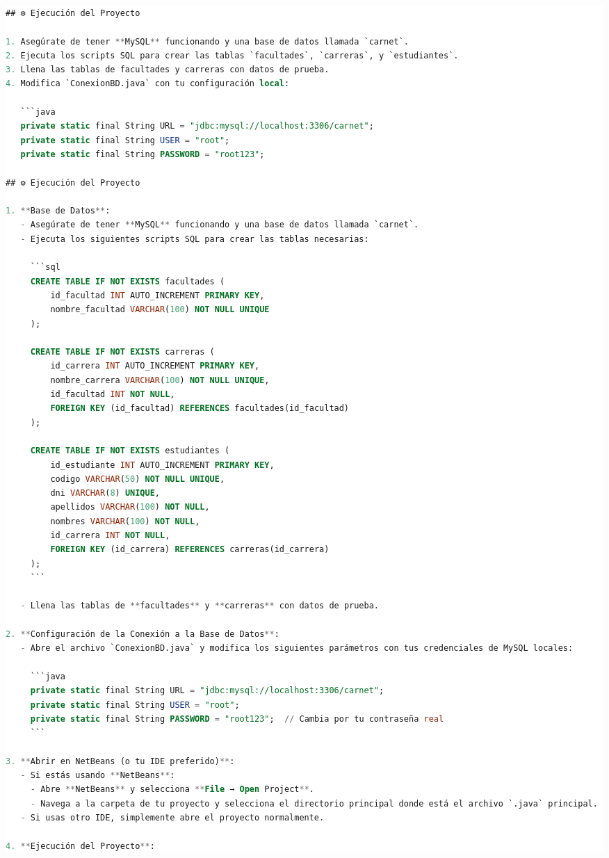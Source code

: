 ````sql
## ⚙️ Ejecución del Proyecto

1. Asegúrate de tener **MySQL** funcionando y una base de datos llamada `carnet`.
2. Ejecuta los scripts SQL para crear las tablas `facultades`, `carreras`, y `estudiantes`.
3. Llena las tablas de facultades y carreras con datos de prueba.
4. Modifica `ConexionBD.java` con tu configuración local:

   ```java
   private static final String URL = "jdbc:mysql://localhost:3306/carnet";
   private static final String USER = "root";
   private static final String PASSWORD = "root123";

## ⚙️ Ejecución del Proyecto

1. **Base de Datos**:
   - Asegúrate de tener **MySQL** funcionando y una base de datos llamada `carnet`.
   - Ejecuta los siguientes scripts SQL para crear las tablas necesarias:

     ```sql
     CREATE TABLE IF NOT EXISTS facultades (
         id_facultad INT AUTO_INCREMENT PRIMARY KEY,
         nombre_facultad VARCHAR(100) NOT NULL UNIQUE
     );

     CREATE TABLE IF NOT EXISTS carreras (
         id_carrera INT AUTO_INCREMENT PRIMARY KEY,
         nombre_carrera VARCHAR(100) NOT NULL UNIQUE,
         id_facultad INT NOT NULL,
         FOREIGN KEY (id_facultad) REFERENCES facultades(id_facultad)
     );

     CREATE TABLE IF NOT EXISTS estudiantes (
         id_estudiante INT AUTO_INCREMENT PRIMARY KEY,
         codigo VARCHAR(50) NOT NULL UNIQUE,
         dni VARCHAR(8) UNIQUE,
         apellidos VARCHAR(100) NOT NULL,
         nombres VARCHAR(100) NOT NULL,
         id_carrera INT NOT NULL,
         FOREIGN KEY (id_carrera) REFERENCES carreras(id_carrera)
     );
     ```

   - Llena las tablas de **facultades** y **carreras** con datos de prueba.

2. **Configuración de la Conexión a la Base de Datos**:
   - Abre el archivo `ConexionBD.java` y modifica los siguientes parámetros con tus credenciales de MySQL locales:

     ```java
     private static final String URL = "jdbc:mysql://localhost:3306/carnet";
     private static final String USER = "root";
     private static final String PASSWORD = "root123";  // Cambia por tu contraseña real
     ```

3. **Abrir en NetBeans (o tu IDE preferido)**:
   - Si estás usando **NetBeans**:
     - Abre **NetBeans** y selecciona **File → Open Project**.
     - Navega a la carpeta de tu proyecto y selecciona el directorio principal donde está el archivo `.java` principal.
   - Si usas otro IDE, simplemente abre el proyecto normalmente.

4. **Ejecución del Proyecto**:
````